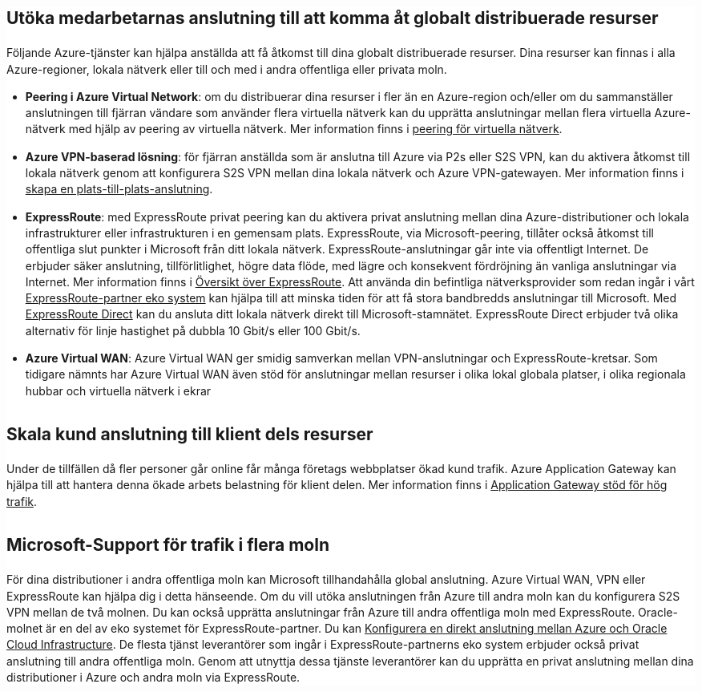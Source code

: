 ## <a name="extend-employees-connection-to-access-globally-distributed-resources"></a>Utöka medarbetarnas anslutning till att komma åt globalt distribuerade resurser

Följande Azure-tjänster kan hjälpa anställda att få åtkomst till dina globalt distribuerade resurser. Dina resurser kan finnas i alla Azure-regioner, lokala nätverk eller till och med i andra offentliga eller privata moln. 

- **Peering i Azure Virtual Network**: om du distribuerar dina resurser i fler än en Azure-region och/eller om du sammanställer anslutningen till fjärran vändare som använder flera virtuella nätverk kan du upprätta anslutningar mellan flera virtuella Azure-nätverk med hjälp av peering av virtuella nätverk. Mer information finns i [peering för virtuella nätverk][VNet-peer].

- **Azure VPN-baserad lösning**: för fjärran anställda som är anslutna till Azure via P2s eller S2S VPN, kan du aktivera åtkomst till lokala nätverk genom att konfigurera S2S VPN mellan dina lokala nätverk och Azure VPN-gatewayen. Mer information finns i [skapa en plats-till-plats-anslutning][S2S].

- **ExpressRoute**: med ExpressRoute privat peering kan du aktivera privat anslutning mellan dina Azure-distributioner och lokala infrastrukturer eller infrastrukturen i en gemensam plats. ExpressRoute, via Microsoft-peering, tillåter också åtkomst till offentliga slut punkter i Microsoft från ditt lokala nätverk. ExpressRoute-anslutningar går inte via offentligt Internet. De erbjuder säker anslutning, tillförlitlighet, högre data flöde, med lägre och konsekvent fördröjning än vanliga anslutningar via Internet. Mer information finns i [Översikt över ExpressRoute][ExR]. Att använda din befintliga nätverksprovider som redan ingår i vårt [ExpressRoute-partner eko system][ExR-eco] kan hjälpa till att minska tiden för att få stora bandbredds anslutningar till Microsoft.  Med [ExpressRoute Direct][ExR-D] kan du ansluta ditt lokala nätverk direkt till Microsoft-stamnätet. ExpressRoute Direct erbjuder två olika alternativ för linje hastighet på dubbla 10 Gbit/s eller 100 Gbit/s. 

- **Azure Virtual WAN**: Azure Virtual WAN ger smidig samverkan mellan VPN-anslutningar och ExpressRoute-kretsar. Som tidigare nämnts har Azure Virtual WAN även stöd för anslutningar mellan resurser i olika lokal globala platser, i olika regionala hubbar och virtuella nätverk i ekrar

## <a name="scale-customer-connectivity-to-frontend-resources"></a>Skala kund anslutning till klient dels resurser

Under de tillfällen då fler personer går online får många företags webbplatser ökad kund trafik. Azure Application Gateway kan hjälpa till att hantera denna ökade arbets belastning för klient delen. Mer information finns i [Application Gateway stöd för hög trafik](../application-gateway/high-traffic-support.md).

## <a name="microsoft-support-for-multi-cloud-traffic"></a>Microsoft-Support för trafik i flera moln

För dina distributioner i andra offentliga moln kan Microsoft tillhandahålla global anslutning. Azure Virtual WAN, VPN eller ExpressRoute kan hjälpa dig i detta hänseende. Om du vill utöka anslutningen från Azure till andra moln kan du konfigurera S2S VPN mellan de två molnen. Du kan också upprätta anslutningar från Azure till andra offentliga moln med ExpressRoute. Oracle-molnet är en del av eko systemet för ExpressRoute-partner. Du kan [Konfigurera en direkt anslutning mellan Azure och Oracle Cloud Infrastructure][Az-OCI]. De flesta tjänst leverantörer som ingår i ExpressRoute-partnerns eko system erbjuder också privat anslutning till andra offentliga moln. Genom att utnyttja dessa tjänste leverantörer kan du upprätta en privat anslutning mellan dina distributioner i Azure och andra moln via ExpressRoute.


[VNet-peer]: ../virtual-network/virtual-network-peering-overview.md
[S2S]: ../vpn-gateway/tutorial-site-to-site-portal.md
[ExR]: ../expressroute/expressroute-introduction.md
[ExR-eco]: ../expressroute/expressroute-locations.md
[ExR-D]: ../expressroute/expressroute-erdirect-about.md
[Az-OCI]: ../virtual-machines/workloads/oracle/configure-azure-oci-networking.md